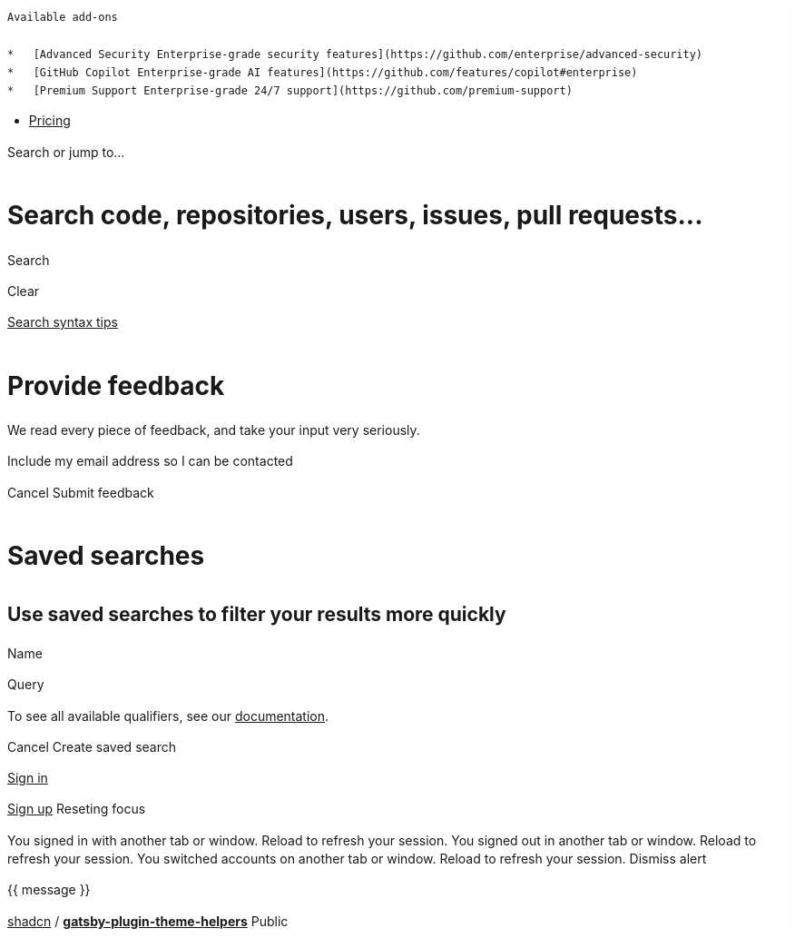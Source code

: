     Available add-ons
    
    *   [Advanced Security Enterprise-grade security features](https://github.com/enterprise/advanced-security)
    *   [GitHub Copilot Enterprise-grade AI features](https://github.com/features/copilot#enterprise)
    *   [Premium Support Enterprise-grade 24/7 support](https://github.com/premium-support)
    
*   [Pricing](https://github.com/pricing)

Search or jump to...

Search code, repositories, users, issues, pull requests...
==========================================================

Search

Clear

[Search syntax tips](https://docs.github.com/search-github/github-code-search/understanding-github-code-search-syntax)

Provide feedback
================

We read every piece of feedback, and take your input very seriously.

 Include my email address so I can be contacted

Cancel Submit feedback

Saved searches
==============

Use saved searches to filter your results more quickly
------------------------------------------------------

Name  

Query 

To see all available qualifiers, see our [documentation](https://docs.github.com/search-github/github-code-search/understanding-github-code-search-syntax).

Cancel Create saved search

[Sign in](https://github.com/login?return_to=https%3A%2F%2Fgithub.com%2Fshadcn%2Fgatsby-plugin-theme-helpers%3Fscreenshot%3Dtrue)

[Sign up](https://github.com/signup?ref_cta=Sign+up&ref_loc=header+logged+out&ref_page=%2F%3Cuser-name%3E%2F%3Crepo-name%3E&source=header-repo&source_repo=shadcn%2Fgatsby-plugin-theme-helpers) Reseting focus

You signed in with another tab or window. Reload to refresh your session. You signed out in another tab or window. Reload to refresh your session. You switched accounts on another tab or window. Reload to refresh your session. Dismiss alert

{{ message }}

[shadcn](https://github.com/shadcn) / **[gatsby-plugin-theme-helpers](https://github.com/shadcn/gatsby-plugin-theme-helpers)** Public

